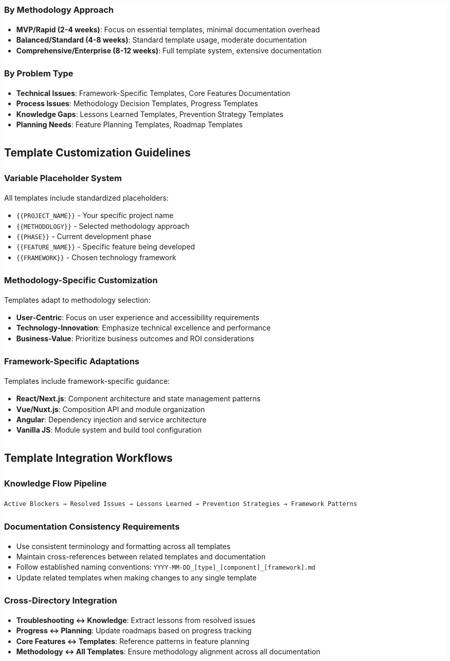 ### By Methodology Approach
- **MVP/Rapid (2-4 weeks)**: Focus on essential templates, minimal documentation overhead
- **Balanced/Standard (4-8 weeks)**: Standard template usage, moderate documentation
- **Comprehensive/Enterprise (8-12 weeks)**: Full template system, extensive documentation

### By Problem Type
- **Technical Issues**: Framework-Specific Templates, Core Features Documentation
- **Process Issues**: Methodology Decision Templates, Progress Templates
- **Knowledge Gaps**: Lessons Learned Templates, Prevention Strategy Templates
- **Planning Needs**: Feature Planning Templates, Roadmap Templates

## Template Customization Guidelines

### Variable Placeholder System
All templates include standardized placeholders:
- `{{PROJECT_NAME}}` - Your specific project name
- `{{METHODOLOGY}}` - Selected methodology approach
- `{{PHASE}}` - Current development phase
- `{{FEATURE_NAME}}` - Specific feature being developed
- `{{FRAMEWORK}}` - Chosen technology framework

### Methodology-Specific Customization
Templates adapt to methodology selection:
- **User-Centric**: Focus on user experience and accessibility requirements
- **Technology-Innovation**: Emphasize technical excellence and performance
- **Business-Value**: Prioritize business outcomes and ROI considerations

### Framework-Specific Adaptations
Templates include framework-specific guidance:
- **React/Next.js**: Component architecture and state management patterns
- **Vue/Nuxt.js**: Composition API and module organization
- **Angular**: Dependency injection and service architecture
- **Vanilla JS**: Module system and build tool configuration

## Template Integration Workflows

### Knowledge Flow Pipeline
```
Active Blockers → Resolved Issues → Lessons Learned → Prevention Strategies → Framework Patterns
```

### Documentation Consistency Requirements
- Use consistent terminology and formatting across all templates
- Maintain cross-references between related templates and documentation
- Follow established naming conventions: `YYYY-MM-DD_[type]_[component]_[framework].md`
- Update related templates when making changes to any single template

### Cross-Directory Integration
- **Troubleshooting ↔ Knowledge**: Extract lessons from resolved issues
- **Progress ↔ Planning**: Update roadmaps based on progress tracking
- **Core Features ↔ Templates**: Reference patterns in feature planning
- **Methodology ↔ All Templates**: Ensure methodology alignment across all documentation
